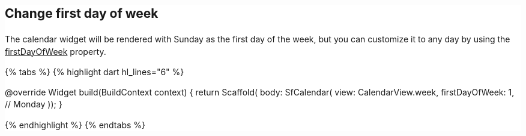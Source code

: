 ## Change first day of week

The calendar widget will be rendered with Sunday as the first day of the week, but you can customize it to any day by using the [firstDayOfWeek](https://pub.dev/documentation/syncfusion_flutter_calendar/latest/calendar/SfCalendar/firstDayOfWeek.html) property.

{% tabs %}
{% highlight dart hl_lines="6" %}

@override
Widget build(BuildContext context) {
  return Scaffold(
      body: SfCalendar(
    view: CalendarView.week,
    firstDayOfWeek: 1, // Monday
  ));
}

{% endhighlight %}
{% endtabs %}
